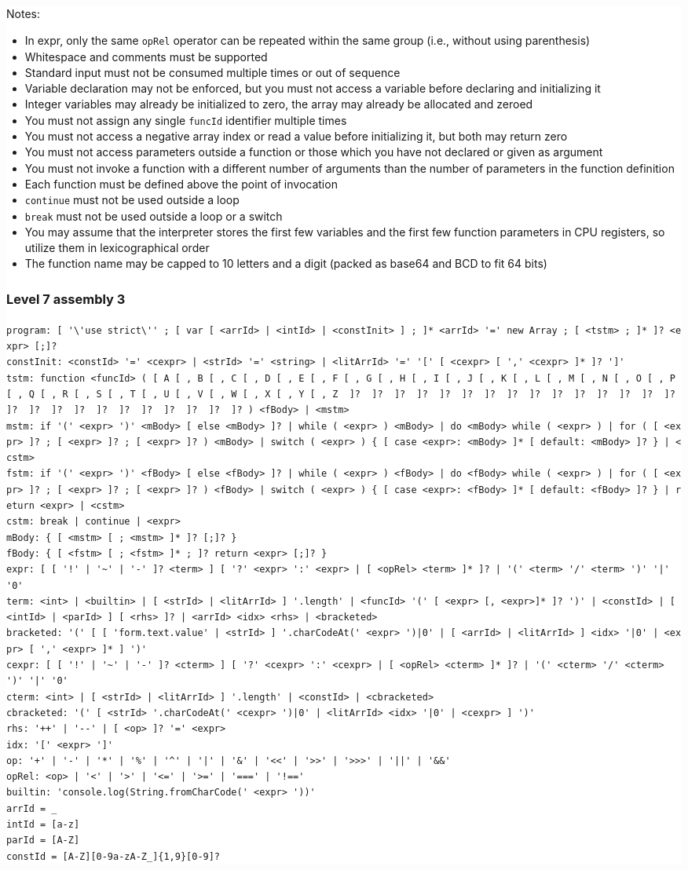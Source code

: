 Notes:

* In expr, only the same `opRel` operator can be repeated within the same group (i.e., without using parenthesis)
* Whitespace and comments must be supported
* Standard input must not be consumed multiple times or out of sequence
* Variable declaration may not be enforced, but you must not access a variable before declaring and initializing it
* Integer variables may already be initialized to zero, the array may already be allocated and zeroed
* You must not assign any single `funcId` identifier multiple times
* You must not access a negative array index or read a value before initializing it, but both may return zero
* You must not access parameters outside a function or those which you have not declared or given as argument
* You must not invoke a function with a different number of arguments than the number of parameters in the function definition
* Each function must be defined above the point of invocation
* `continue` must not be used outside a loop
* `break` must not be used outside a loop or a switch
* You may assume that the interpreter stores the first few variables and the first few function parameters in CPU registers, so utilize them in lexicographical order
* The function name may be capped to 10 letters and a digit (packed as base64 and BCD to fit 64 bits)

### Level 7 assembly 3

```
program: [ '\'use strict\'' ; [ var [ <arrId> | <intId> | <constInit> ] ; ]* <arrId> '=' new Array ; [ <tstm> ; ]* ]? <expr> [;]?
constInit: <constId> '=' <cexpr> | <strId> '=' <string> | <litArrId> '=' '[' [ <cexpr> [ ',' <cexpr> ]* ]? ']'
tstm: function <funcId> ( [ A [ , B [ , C [ , D [ , E [ , F [ , G [ , H [ , I [ , J [ , K [ , L [ , M [ , N [ , O [ , P [ , Q [ , R [ , S [ , T [ , U [ , V [ , W [ , X [ , Y [ , Z  ]?  ]?  ]?  ]?  ]?  ]?  ]?  ]?  ]?  ]?  ]?  ]?  ]?  ]?  ]?  ]?  ]?  ]?  ]?  ]?  ]?  ]?  ]?  ]?  ]?  ]? ) <fBody> | <mstm>
mstm: if '(' <expr> ')' <mBody> [ else <mBody> ]? | while ( <expr> ) <mBody> | do <mBody> while ( <expr> ) | for ( [ <expr> ]? ; [ <expr> ]? ; [ <expr> ]? ) <mBody> | switch ( <expr> ) { [ case <expr>: <mBody> ]* [ default: <mBody> ]? } | <cstm>
fstm: if '(' <expr> ')' <fBody> [ else <fBody> ]? | while ( <expr> ) <fBody> | do <fBody> while ( <expr> ) | for ( [ <expr> ]? ; [ <expr> ]? ; [ <expr> ]? ) <fBody> | switch ( <expr> ) { [ case <expr>: <fBody> ]* [ default: <fBody> ]? } | return <expr> | <cstm>
cstm: break | continue | <expr>
mBody: { [ <mstm> [ ; <mstm> ]* ]? [;]? }
fBody: { [ <fstm> [ ; <fstm> ]* ; ]? return <expr> [;]? }
expr: [ [ '!' | '~' | '-' ]? <term> ] [ '?' <expr> ':' <expr> | [ <opRel> <term> ]* ]? | '(' <term> '/' <term> ')' '|' '0'
term: <int> | <builtin> | [ <strId> | <litArrId> ] '.length' | <funcId> '(' [ <expr> [, <expr>]* ]? ')' | <constId> | [ <intId> | <parId> ] [ <rhs> ]? | <arrId> <idx> <rhs> | <bracketed>
bracketed: '(' [ [ 'form.text.value' | <strId> ] '.charCodeAt(' <expr> ')|0' | [ <arrId> | <litArrId> ] <idx> '|0' | <expr> [ ',' <expr> ]* ] ')'
cexpr: [ [ '!' | '~' | '-' ]? <cterm> ] [ '?' <cexpr> ':' <cexpr> | [ <opRel> <cterm> ]* ]? | '(' <cterm> '/' <cterm> ')' '|' '0'
cterm: <int> | [ <strId> | <litArrId> ] '.length' | <constId> | <cbracketed>
cbracketed: '(' [ <strId> '.charCodeAt(' <cexpr> ')|0' | <litArrId> <idx> '|0' | <cexpr> ] ')'
rhs: '++' | '--' | [ <op> ]? '=' <expr>
idx: '[' <expr> ']'
op: '+' | '-' | '*' | '%' | '^' | '|' | '&' | '<<' | '>>' | '>>>' | '||' | '&&'
opRel: <op> | '<' | '>' | '<=' | '>=' | '===' | '!=='
builtin: 'console.log(String.fromCharCode(' <expr> '))'
arrId = _
intId = [a-z]
parId = [A-Z]
constId = [A-Z][0-9a-zA-Z_]{1,9}[0-9]?
```